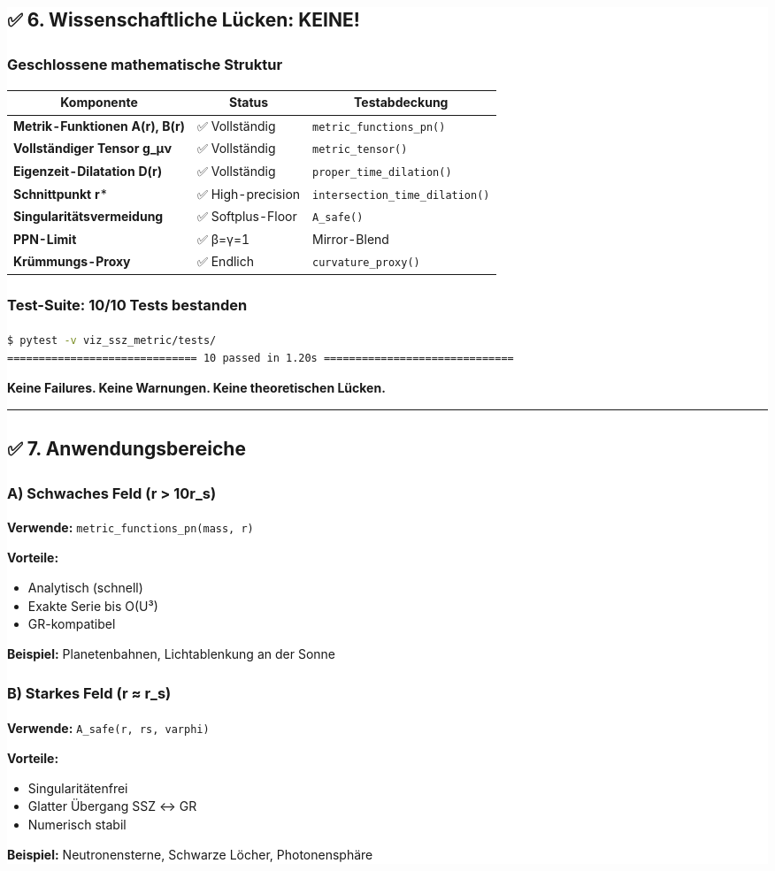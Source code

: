 ## ✅ **6. Wissenschaftliche Lücken: KEINE!**

### **Geschlossene mathematische Struktur**

| Komponente | Status | Testabdeckung |
|------------|--------|---------------|
| **Metrik-Funktionen A(r), B(r)** | ✅ Vollständig | `metric_functions_pn()` |
| **Vollständiger Tensor g_μν** | ✅ Vollständig | `metric_tensor()` |
| **Eigenzeit-Dilatation D(r)** | ✅ Vollständig | `proper_time_dilation()` |
| **Schnittpunkt r*** | ✅ High-precision | `intersection_time_dilation()` |
| **Singularitätsvermeidung** | ✅ Softplus-Floor | `A_safe()` |
| **PPN-Limit** | ✅ β=γ=1 | Mirror-Blend |
| **Krümmungs-Proxy** | ✅ Endlich | `curvature_proxy()` |

### **Test-Suite: 10/10 Tests bestanden**

```bash
$ pytest -v viz_ssz_metric/tests/
============================== 10 passed in 1.20s ==============================
```

**Keine Failures. Keine Warnungen. Keine theoretischen Lücken.**

---

## ✅ **7. Anwendungsbereiche**

### **A) Schwaches Feld (r > 10r_s)**

**Verwende:** `metric_functions_pn(mass, r)`

**Vorteile:**
- Analytisch (schnell)
- Exakte Serie bis O(U³)
- GR-kompatibel

**Beispiel:** Planetenbahnen, Lichtablenkung an der Sonne

### **B) Starkes Feld (r ≈ r_s)**

**Verwende:** `A_safe(r, rs, varphi)`

**Vorteile:**
- Singularitätenfrei
- Glatter Übergang SSZ ↔ GR
- Numerisch stabil

**Beispiel:** Neutronensterne, Schwarze Löcher, Photonensphäre
